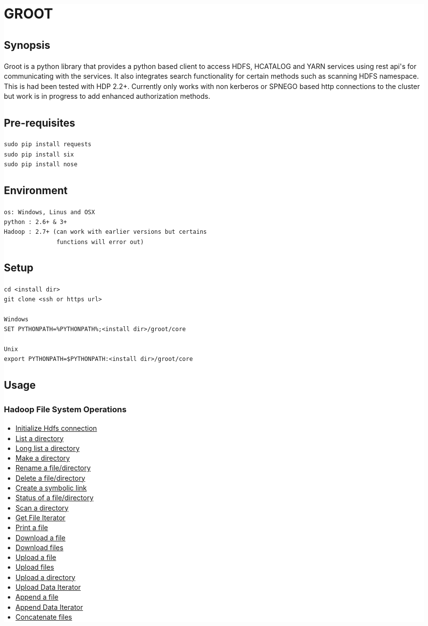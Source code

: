 # GROOT

## Synopsis
Groot is a python library that provides a python based client to access HDFS, HCATALOG and YARN services using rest api's for communicating with the services.
It also integrates search functionality for certain methods such as scanning HDFS namespace. This is had been tested with HDP 2.2+. Currently only works with non kerberos or SPNEGO based http connections to the cluster but work is in progress to add enhanced authorization methods.

## Pre-requisites
    sudo pip install requests
    sudo pip install six
    sudo pip install nose

## Environment
	os: Windows, Linus and OSX
    python : 2.6+ & 3+
    Hadoop : 2.7+ (can work with earlier versions but certains 
				   functions will error out)

## Setup
    cd <install dir>
    git clone <ssh or https url>

    Windows
    SET PYTHONPATH=%PYTHONPATH%;<install dir>/groot/core

    Unix
    export PYTHONPATH=$PYTHONPATH:<install dir>/groot/core

## Usage

### Hadoop File System Operations

 - [Initialize Hdfs connection](#initialize-hdfs-connection)
 - [List a directory](#list-a-directory)
 - [Long list a directory](#long-list-a-directory)
 - [Make a directory](#make-a-directory)
 - [Rename a file/directory](#rename-a-filedirectory)
 - [Delete a file/directory](#delete-a-filedirectory)
 - [Create a symbolic link](#create-a-symbolic-link)
 - [Status of a file/directory](#status-of-a-filedirectory)
 - [Scan a directory](#scan-a-directory)
 - [Get File Iterator](#get-file-iterator)
 - [Print a file](#print-a-file)
 - [Download a file](#download-a-file)
 - [Download files](#download-files)
 - [Upload a file](#upload-a-file)
 - [Upload files](#upload-files)
 - [Upload a directory](#upload-directory)
 - [Upload Data Iterator](#upload-data-iterator)
 - [Append a file](#append-a-file)
 - [Append Data Iterator](#append-data-iterator)
 - [Concatenate files](#concatenate-files)
